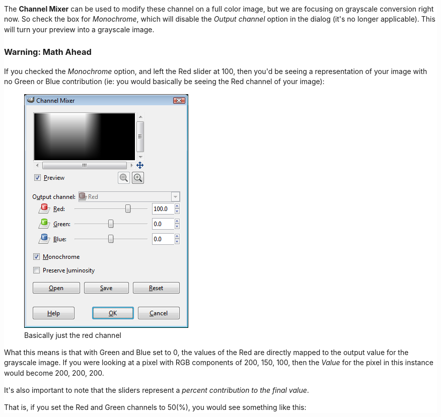 The **Channel Mixer** can be used to modify these channel on a full color image, but we are focusing on grayscale conversion right now.
So check the box for *Monochrome*, which will disable the *Output channel* option in the dialog (it's no longer applicable).
This will turn your preview into a grayscale image.



### Warning: Math Ahead

If you checked the *Monochrome* option, and left the Red slider at 100, then you'd be seeing a representation of your image with no Green or Blue contribution (ie: you would basically be seeing the Red channel of your image):

<figure>
<img src="channel-mixer-red.png" alt="GIMP Channel Mixer monochrome full red" width="326" height="464" />
<figcaption>
Basically just the red channel
</figcaption>
</figure>

What this means is that with Green and Blue set to 0, the values of the Red are directly mapped to the output value for the grayscale image.
If you were looking at a pixel with RGB components of 200, 150, 100, then the *Value* for the pixel in this instance would become 200, 200, 200.

It's also important to note that the sliders represent a *percent contribution to the final value*.

That is, if you set the Red and Green channels to 50(%), you would see something like this:

<figure>